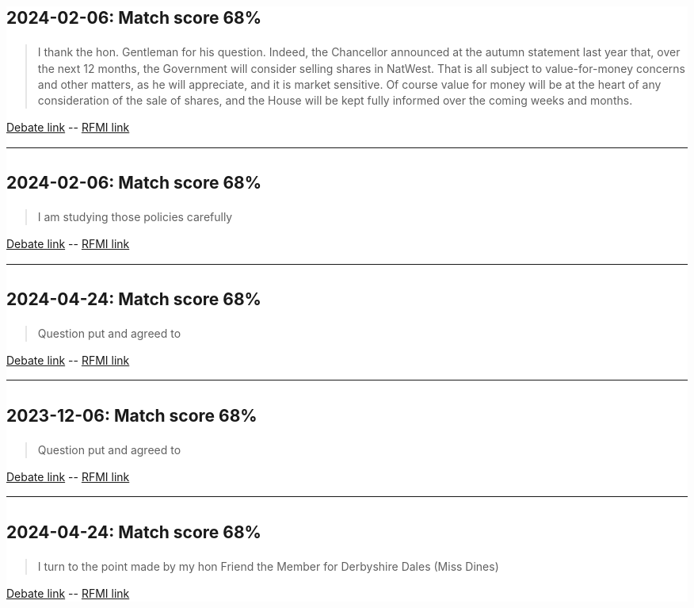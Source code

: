 ## 2024-02-06: Match score 68%

>I thank the hon. Gentleman for his question. Indeed, the Chancellor announced at the autumn statement last year that, over the next 12 months, the Government will consider selling shares in NatWest. That is all subject to value-for-money concerns and other matters, as he will appreciate, and it is market sensitive. Of course value for money will be at the heart of any consideration of the sale of shares, and the House will be kept fully informed over the coming weeks and months.

[Debate link](https://www.theyworkforyou.com/debates/?id=2024-02-06c.119.5)  --  [RFMI link](https://www.theyworkforyou.com/mp/25661/register)


---



## 2024-02-06: Match score 68%

>I am studying those policies carefully

[Debate link](https://www.theyworkforyou.com/debates/?id=2024-02-06c.119.3)  --  [RFMI link](https://www.theyworkforyou.com/mp/25661/register)


---



## 2024-04-24: Match score 68%

>Question put and agreed to

[Debate link](https://www.theyworkforyou.com/debates/?id=2024-04-24b.1113.1)  --  [RFMI link](https://www.theyworkforyou.com/mp/25661/register)


---



## 2023-12-06: Match score 68%

>Question put and agreed to

[Debate link](https://www.theyworkforyou.com/debates/?id=2023-12-06b.458.1)  --  [RFMI link](https://www.theyworkforyou.com/mp/25661/register)


---



## 2024-04-24: Match score 68%

>I turn to the point made by my hon Friend the Member for Derbyshire Dales (Miss Dines)

[Debate link](https://www.theyworkforyou.com/debates/?id=2024-04-24b.1113.1)  --  [RFMI link](https://www.theyworkforyou.com/mp/25661/register)

